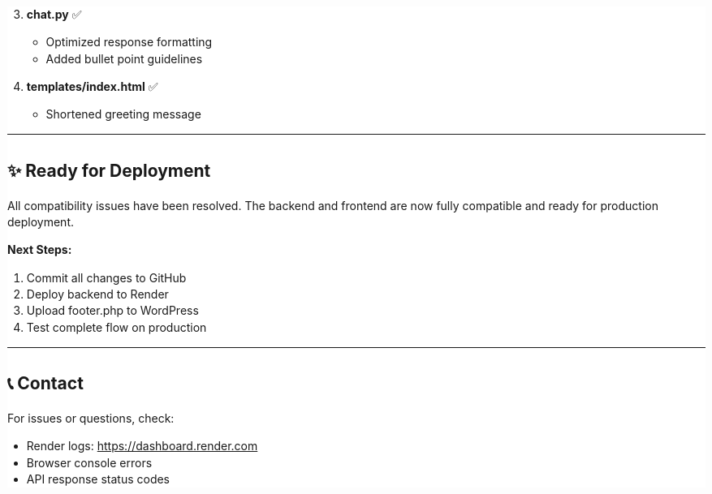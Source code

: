 3. **chat.py** ✅
   - Optimized response formatting
   - Added bullet point guidelines
   
4. **templates/index.html** ✅
   - Shortened greeting message

---

## ✨ Ready for Deployment

All compatibility issues have been resolved. The backend and frontend are now fully compatible and ready for production deployment.

**Next Steps:**
1. Commit all changes to GitHub
2. Deploy backend to Render
3. Upload footer.php to WordPress
4. Test complete flow on production

---

## 📞 Contact

For issues or questions, check:
- Render logs: https://dashboard.render.com
- Browser console errors
- API response status codes

